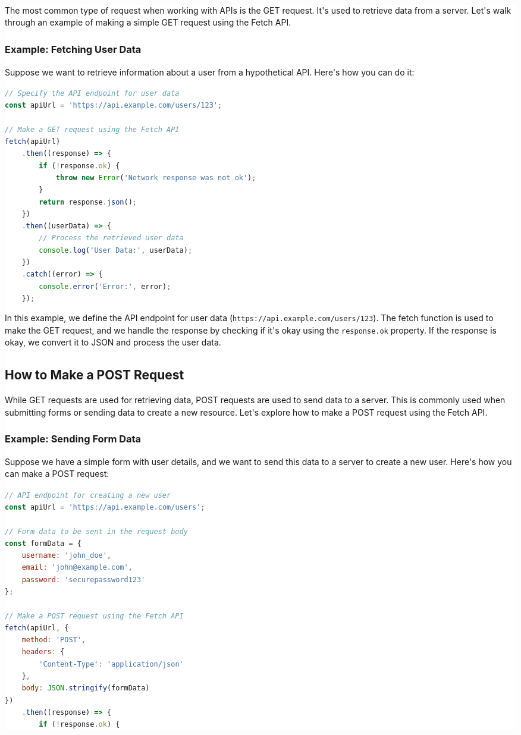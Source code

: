 The most common type of request when working with APIs is the GET request. It's used to retrieve data from a server. Let's walk through an example of making a simple GET request using the Fetch API.

### Example: Fetching User Data

Suppose we want to retrieve information about a user from a hypothetical API. Here's how you can do it:

```javascript
// Specify the API endpoint for user data
const apiUrl = 'https://api.example.com/users/123';

// Make a GET request using the Fetch API
fetch(apiUrl)
    .then((response) => {
        if (!response.ok) {
            throw new Error('Network response was not ok');
        }
        return response.json();
    })
    .then((userData) => {
        // Process the retrieved user data
        console.log('User Data:', userData);
    })
    .catch((error) => {
        console.error('Error:', error);
    });
```

In this example, we define the API endpoint for user data (`https://api.example.com/users/123`). The fetch function is used to make the GET request, and we handle the response by checking if it's okay using the `response.ok` property. If the response is okay, we convert it to JSON and process the user data.

## How to Make a POST Request

While GET requests are used for retrieving data, POST requests are used to send data to a server. This is commonly used when submitting forms or sending data to create a new resource. Let's explore how to make a POST request using the Fetch API.

### Example: Sending Form Data

Suppose we have a simple form with user details, and we want to send this data to a server to create a new user. Here's how you can make a POST request:

```javascript
// API endpoint for creating a new user
const apiUrl = 'https://api.example.com/users';

// Form data to be sent in the request body
const formData = {
    username: 'john_doe',
    email: 'john@example.com',
    password: 'securepassword123'
};

// Make a POST request using the Fetch API
fetch(apiUrl, {
    method: 'POST',
    headers: {
        'Content-Type': 'application/json'
    },
    body: JSON.stringify(formData)
})
    .then((response) => {
        if (!response.ok) {
```